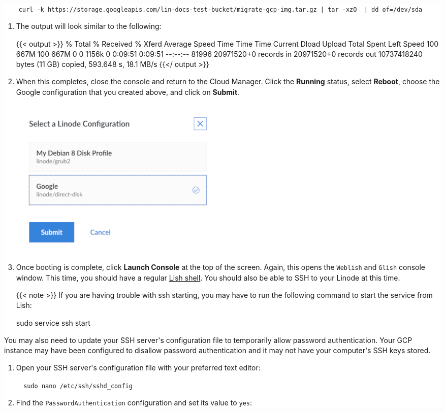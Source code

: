         curl -k https://storage.googleapis.com/lin-docs-test-bucket/migrate-gcp-img.tar.gz | tar -xzO  | dd of=/dev/sda

1.  The output will look similar to the following:

    {{< output >}}
  % Total    % Received % Xferd  Average Speed   Time    Time     Time  Current
                                 Dload  Upload   Total   Spent    Left  Speed
100  667M  100  667M    0     0  1156k      0  0:09:51  0:09:51 --:--:-- 81996
20971520+0 records in
20971520+0 records out
10737418240 bytes (11 GB) copied, 593.648 s, 18.1 MB/s
{{</ output >}}

1.  When this completes, close the console and return to the Cloud Manager. Click the **Running** status, select **Reboot**, choose the Google configuration that you created above, and click on **Submit**.

    ![Cloud Manager Reboot Into New Configuration](migrate-gcp-to-linode-reboot-custom-config.png "Cloud Manager Reboot Into New Configuration")

1.  Once booting is complete, click **Launch Console** at the top of the screen. Again, this opens the `Weblish` and `Glish` console window. This time, you should have a regular [Lish shell](/docs/platform/manager/using-the-linode-shell-lish/). You should also be able to SSH to your Linode at this time.

    {{< note >}}
If you are having trouble with ssh starting, you may have to run the following command to start the service from Lish:

    sudo service ssh start

You may also need to update your SSH server's configuration file to temporarily allow password authentication. Your GCP instance may have been configured to disallow password authentication and it may not have your computer's SSH keys stored.

1. Open your SSH server's configuration file with your preferred text editor:

         sudo nano /etc/ssh/sshd_config

1. Find the `PasswordAuthentication` configuration and set its value to `yes`:
